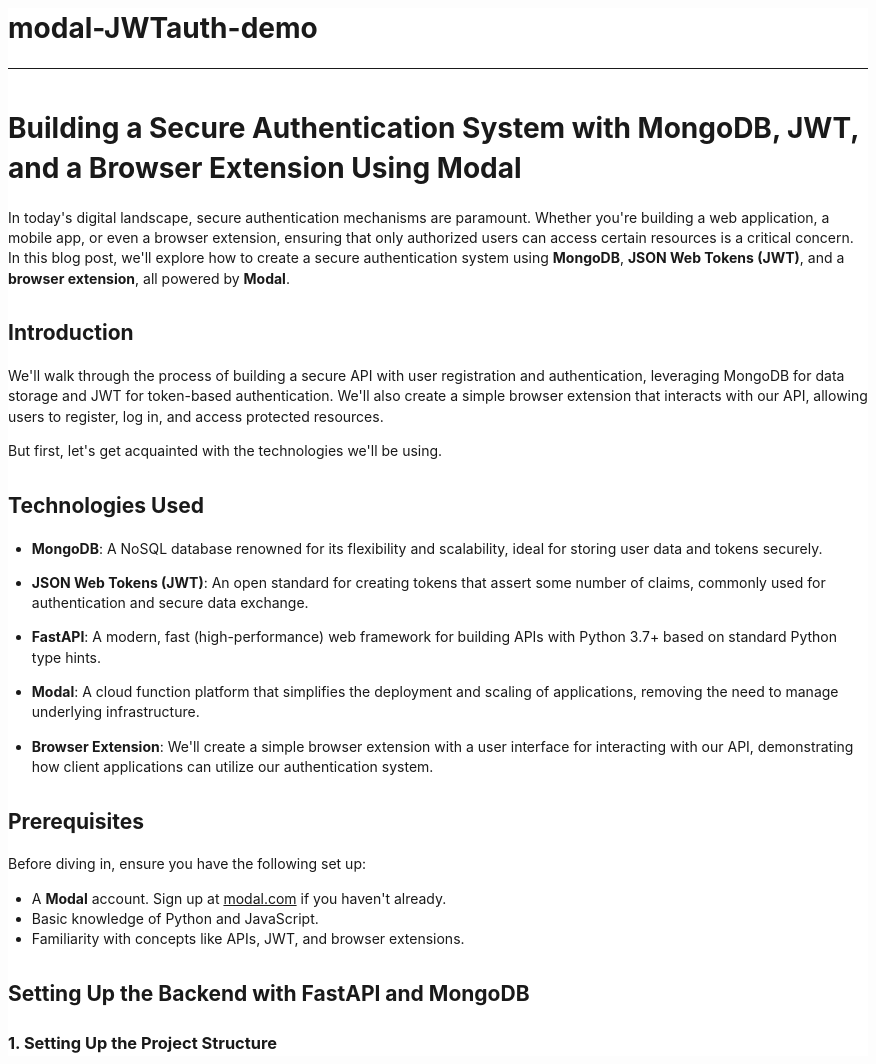 # modal-JWTauth-demo  
   
---  
   
# Building a Secure Authentication System with MongoDB, JWT, and a Browser Extension Using Modal    
  
In today's digital landscape, secure authentication mechanisms are paramount. Whether you're building a web application, a mobile app, or even a browser extension, ensuring that only authorized users can access certain resources is a critical concern. In this blog post, we'll explore how to create a secure authentication system using **MongoDB**, **JSON Web Tokens (JWT)**, and a **browser extension**, all powered by **Modal**.    
  
## Introduction    
  
We'll walk through the process of building a secure API with user registration and authentication, leveraging MongoDB for data storage and JWT for token-based authentication. We'll also create a simple browser extension that interacts with our API, allowing users to register, log in, and access protected resources.    
  
But first, let's get acquainted with the technologies we'll be using.    
  
## Technologies Used    
  
- **MongoDB**: A NoSQL database renowned for its flexibility and scalability, ideal for storing user data and tokens securely.    
      
- **JSON Web Tokens (JWT)**: An open standard for creating tokens that assert some number of claims, commonly used for authentication and secure data exchange.    
      
- **FastAPI**: A modern, fast (high-performance) web framework for building APIs with Python 3.7+ based on standard Python type hints.    
      
- **Modal**: A cloud function platform that simplifies the deployment and scaling of applications, removing the need to manage underlying infrastructure.    
      
- **Browser Extension**: We'll create a simple browser extension with a user interface for interacting with our API, demonstrating how client applications can utilize our authentication system.    
  
## Prerequisites    
  
Before diving in, ensure you have the following set up:    
  
- A **Modal** account. Sign up at [modal.com](https://modal.com) if you haven't already.    
- Basic knowledge of Python and JavaScript.    
- Familiarity with concepts like APIs, JWT, and browser extensions.    
  
## Setting Up the Backend with FastAPI and MongoDB    
  
### 1. Setting Up the Project Structure    
  